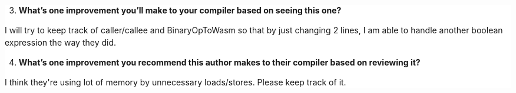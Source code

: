 3. **What’s one improvement you’ll make to your compiler based on seeing this one?**

I will try to keep track of caller/callee and BinaryOpToWasm so that by just changing 2 lines, I am able to handle another boolean expression the way they did.

4. **What’s one improvement you recommend this author makes to their compiler based on reviewing it?**

I think they're using lot of memory by unnecessary loads/stores. Please keep track of it.